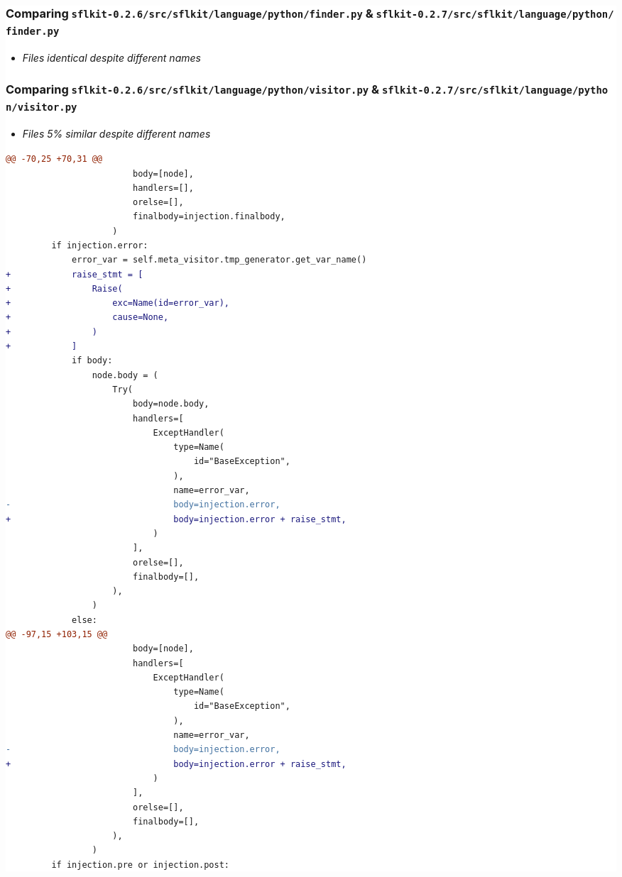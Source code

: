 ### Comparing `sflkit-0.2.6/src/sflkit/language/python/finder.py` & `sflkit-0.2.7/src/sflkit/language/python/finder.py`

 * *Files identical despite different names*

### Comparing `sflkit-0.2.6/src/sflkit/language/python/visitor.py` & `sflkit-0.2.7/src/sflkit/language/python/visitor.py`

 * *Files 5% similar despite different names*

```diff
@@ -70,25 +70,31 @@
                         body=[node],
                         handlers=[],
                         orelse=[],
                         finalbody=injection.finalbody,
                     )
         if injection.error:
             error_var = self.meta_visitor.tmp_generator.get_var_name()
+            raise_stmt = [
+                Raise(
+                    exc=Name(id=error_var),
+                    cause=None,
+                )
+            ]
             if body:
                 node.body = (
                     Try(
                         body=node.body,
                         handlers=[
                             ExceptHandler(
                                 type=Name(
                                     id="BaseException",
                                 ),
                                 name=error_var,
-                                body=injection.error,
+                                body=injection.error + raise_stmt,
                             )
                         ],
                         orelse=[],
                         finalbody=[],
                     ),
                 )
             else:
@@ -97,15 +103,15 @@
                         body=[node],
                         handlers=[
                             ExceptHandler(
                                 type=Name(
                                     id="BaseException",
                                 ),
                                 name=error_var,
-                                body=injection.error,
+                                body=injection.error + raise_stmt,
                             )
                         ],
                         orelse=[],
                         finalbody=[],
                     ),
                 )
         if injection.pre or injection.post:
```
